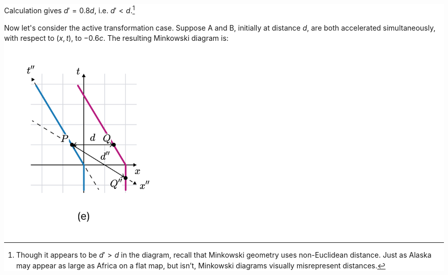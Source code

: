 Calculation gives $d' = 0.8d$, i.e. $d' < d$.[^3]

Now let's consider the active transformation case. Suppose A and B, initially at distance $d$, are both accelerated simultaneously, with respect to $(x, t)$, to $-0.6c$. The resulting Minkowski diagram is:

<img src="/public/bell-4.png" style="width: 100%; max-width: 300px; margin: 0 auto;">


[^1]: Rindler (1977), p. 41. Quoted in Maudlin, _Philosophy of Physics: Space and Time_.
[^2]: Diagrams (a) and (b) correspond to the same physical situation but with different coordinates, akin to rendering the same cube using different projections (e.g. orthographic v. isometric). Diagrams (b) and (b’) are the same diagram represented differently, akin to drawing the same cube using the same projection from different perspective.
[^3]: Though it appears to be $d' > d$ in the diagram, recall that Minkowski geometry uses non-Euclidean distance. Just as Alaska may appear as large as Africa on a flat map, but isn’t, Minkowski diagrams visually misrepresent distances.